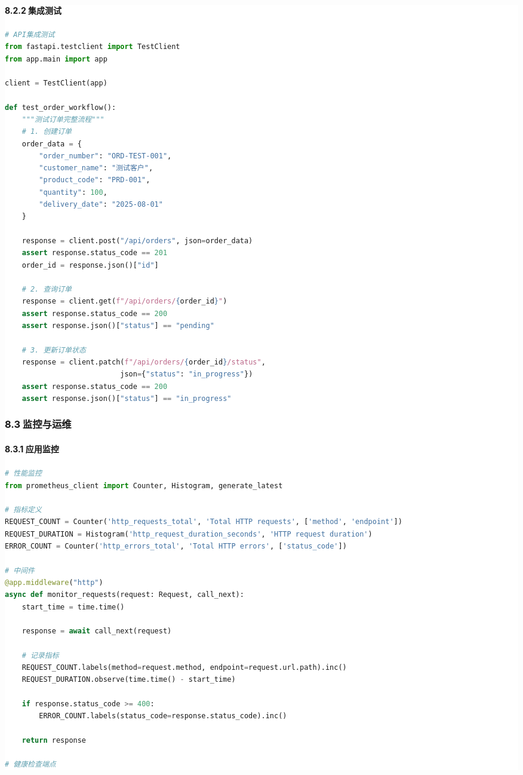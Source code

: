 #### 8.2.2 集成测试
```python
# API集成测试
from fastapi.testclient import TestClient
from app.main import app

client = TestClient(app)

def test_order_workflow():
    """测试订单完整流程"""
    # 1. 创建订单
    order_data = {
        "order_number": "ORD-TEST-001",
        "customer_name": "测试客户",
        "product_code": "PRD-001",
        "quantity": 100,
        "delivery_date": "2025-08-01"
    }
    
    response = client.post("/api/orders", json=order_data)
    assert response.status_code == 201
    order_id = response.json()["id"]
    
    # 2. 查询订单
    response = client.get(f"/api/orders/{order_id}")
    assert response.status_code == 200
    assert response.json()["status"] == "pending"
    
    # 3. 更新订单状态
    response = client.patch(f"/api/orders/{order_id}/status", 
                           json={"status": "in_progress"})
    assert response.status_code == 200
    assert response.json()["status"] == "in_progress"
```

### 8.3 监控与运维

#### 8.3.1 应用监控
```python
# 性能监控
from prometheus_client import Counter, Histogram, generate_latest

# 指标定义
REQUEST_COUNT = Counter('http_requests_total', 'Total HTTP requests', ['method', 'endpoint'])
REQUEST_DURATION = Histogram('http_request_duration_seconds', 'HTTP request duration')
ERROR_COUNT = Counter('http_errors_total', 'Total HTTP errors', ['status_code'])

# 中间件
@app.middleware("http")
async def monitor_requests(request: Request, call_next):
    start_time = time.time()
    
    response = await call_next(request)
    
    # 记录指标
    REQUEST_COUNT.labels(method=request.method, endpoint=request.url.path).inc()
    REQUEST_DURATION.observe(time.time() - start_time)
    
    if response.status_code >= 400:
        ERROR_COUNT.labels(status_code=response.status_code).inc()
    
    return response

# 健康检查端点
```
